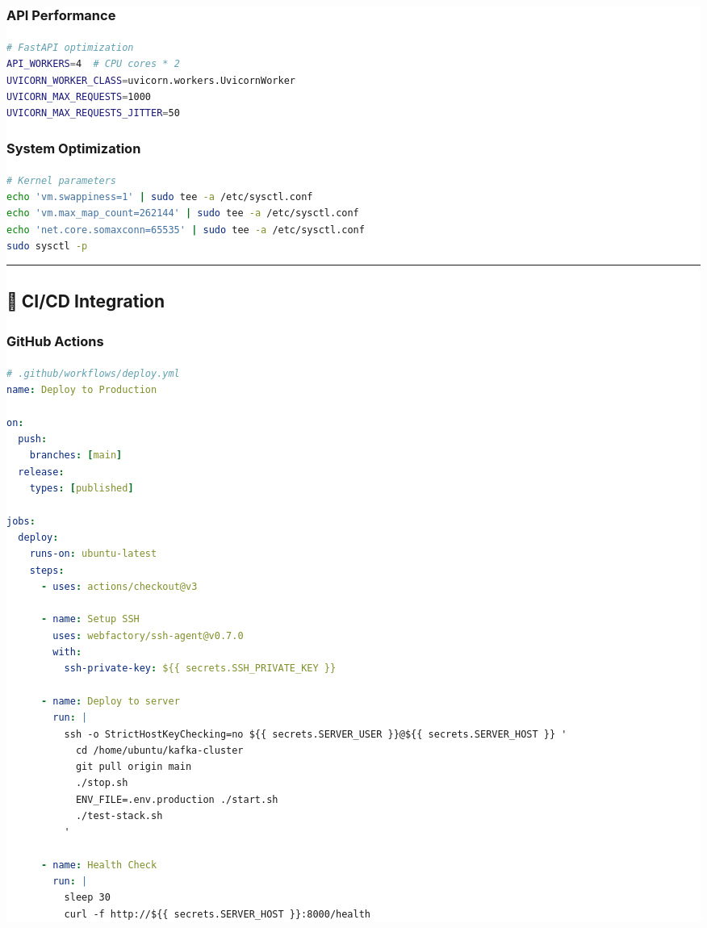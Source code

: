 ### API Performance
```bash
# FastAPI optimization
API_WORKERS=4  # CPU cores * 2
UVICORN_WORKER_CLASS=uvicorn.workers.UvicornWorker
UVICORN_MAX_REQUESTS=1000
UVICORN_MAX_REQUESTS_JITTER=50
```

### System Optimization
```bash
# Kernel parameters
echo 'vm.swappiness=1' | sudo tee -a /etc/sysctl.conf
echo 'vm.max_map_count=262144' | sudo tee -a /etc/sysctl.conf
echo 'net.core.somaxconn=65535' | sudo tee -a /etc/sysctl.conf
sudo sysctl -p
```

---

## 🔄 CI/CD Integration

### GitHub Actions
```yaml
# .github/workflows/deploy.yml
name: Deploy to Production

on:
  push:
    branches: [main]
  release:
    types: [published]

jobs:
  deploy:
    runs-on: ubuntu-latest
    steps:
      - uses: actions/checkout@v3
      
      - name: Setup SSH
        uses: webfactory/ssh-agent@v0.7.0
        with:
          ssh-private-key: ${{ secrets.SSH_PRIVATE_KEY }}
      
      - name: Deploy to server
        run: |
          ssh -o StrictHostKeyChecking=no ${{ secrets.SERVER_USER }}@${{ secrets.SERVER_HOST }} '
            cd /home/ubuntu/kafka-cluster
            git pull origin main
            ./stop.sh
            ENV_FILE=.env.production ./start.sh
            ./test-stack.sh
          '
      
      - name: Health Check
        run: |
          sleep 30
          curl -f http://${{ secrets.SERVER_HOST }}:8000/health
```
